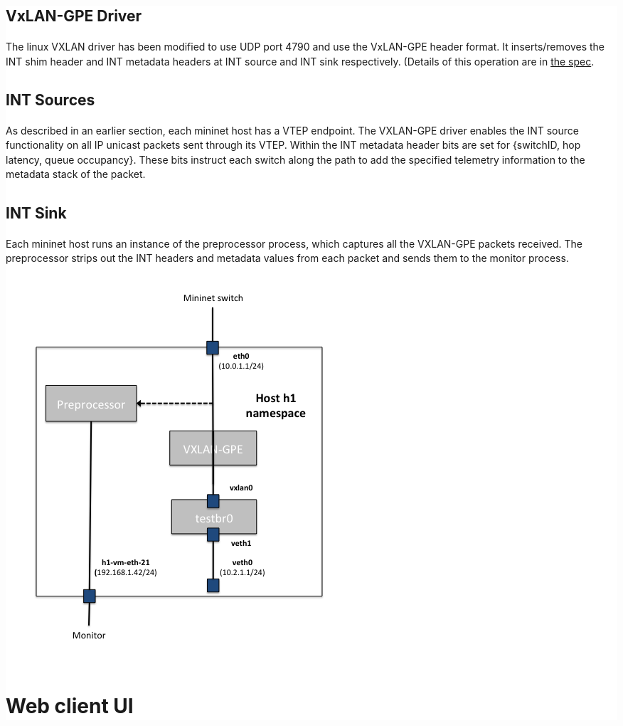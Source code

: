 VxLAN-GPE Driver
----------------
The linux VXLAN driver has been modified to use UDP port 4790 and use the VxLAN-GPE 
header format.  It inserts/removes the INT shim header and INT metadata headers at 
INT source and INT sink respectively.  (Details of this operation are in [the spec](http://p4.org/wp-content/uploads/fixed/INT/INT-current-spec.pdf).

INT Sources
----------
As described in an earlier section, each mininet host has a VTEP endpoint.  The VXLAN-GPE driver enables the INT source functionality on all IP unicast packets sent through its VTEP.  Within the INT metadata header bits are set for {switchID, hop latency, queue occupancy}. These bits instruct each switch along the path to add the specified telemetry information to the metadata stack of the packet.

INT Sink
----------
Each mininet host runs an instance of the preprocessor process, which captures all the VXLAN-GPE packets received. The preprocessor strips out the INT headers and metadata values from each packet and sends them to the monitor process.

!['Host networking stack'](resources/host_network_stack.png)

Web client UI
=============

